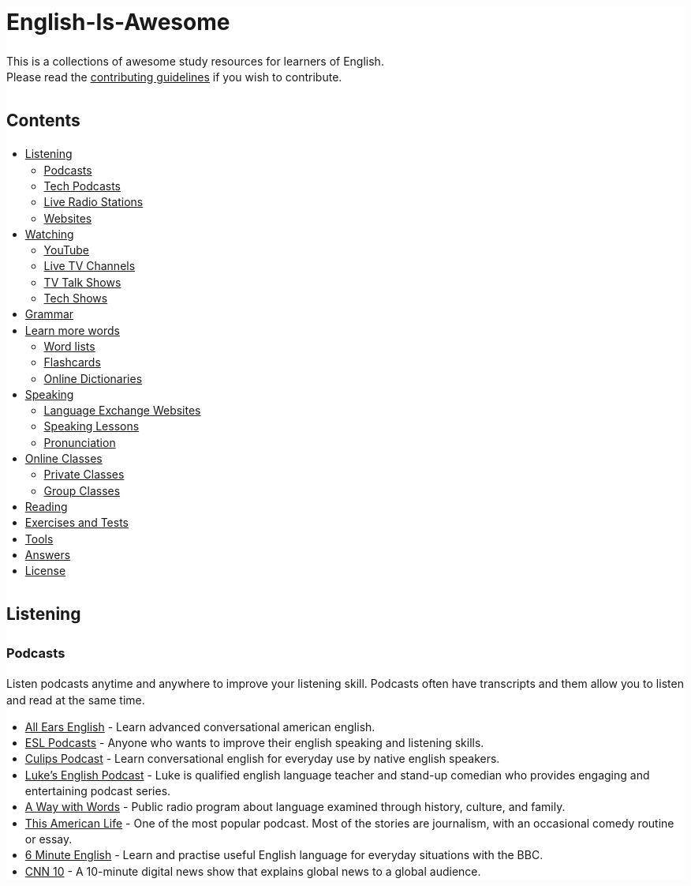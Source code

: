 # English-Is-Awesome
This is a collections of awesome study resources for learners of English.  
Please read the [contributing guidelines](contributing.md) if you wish to contribute.

## Contents 

- [Listening](#listening)
  - [Podcasts](#podcasts)
  - [Tech Podcasts](#tech-podcasts)
  - [Live Radio Stations](#live-radio-stations)
  - [Websites](#websites)
- [Watching](#watching)
  - [YouTube](#youtube)
  - [Live TV Channels](#live-tv-channels)
  - [TV Talk Shows](#tv-talk-shows)
  - [Tech Shows](#tech-shows)
- [Grammar](#grammar)
- [Learn more words](#learn-more-words)
  - [Word lists](#word-lists)
  - [Flashcards](#flashcards)
  - [Online Dictionaries](#online-dictionaries)
- [Speaking](#speaking)
  - [Language Exchange Websites](#language-exchange-websites)
  - [Speaking Lessons](#speaking-lessons)
  - [Pronunciation](#pronunciation)
- [Online Classes](#online-classes)
  - [Private Classes](#private-classes)
  - [Group Classes](#group-classes)
- [Reading](#reading)
- [Exercises and Tests](#exercises-and-tests)
- [Tools](#tools)
- [Answers](#answers)
- [License](#license)

## Listening

### Podcasts

Listen podcasts anytime and anywhere to improve your listening skill. Podcasts often have transcripts and them allow you to listen and read at the same time.

- [All Ears English](http://allearsenglish.com/) - Learn advanced conversational american english.
- [ESL Podcasts](https://www.eslpod.com/) - Anyone who wants to improve their english speaking and listening skills.
- [Culips Podcast](http://esl.culips.com/) - Learn conversational english for everyday use by native english speakers.
- [Luke’s English Podcast](http://teacherluke.co.uk/) - Luke is qualified english language teacher and stand-up comedian who provides engaging and entertaining podcast series.
- [A Way with Words](http://www.waywordradio.org/category/episodes/) - Public radio program about language examined through history, culture, and family.
- [This American Life](http://www.thisamericanlife.org/radio-archives) - One of the most popular podcast. Most of the stories are journalism, with an occasional comedy routine or essay.
- [6 Minute English](http://www.bbc.co.uk/programmes/p02pc9tn/episodes/downloads) - Learn and practise useful English language for everyday situations with the BBC.
- [CNN 10](http://edition.cnn.com/cnn10) - A 10-minute digital news show that explains global news to a global audience.

